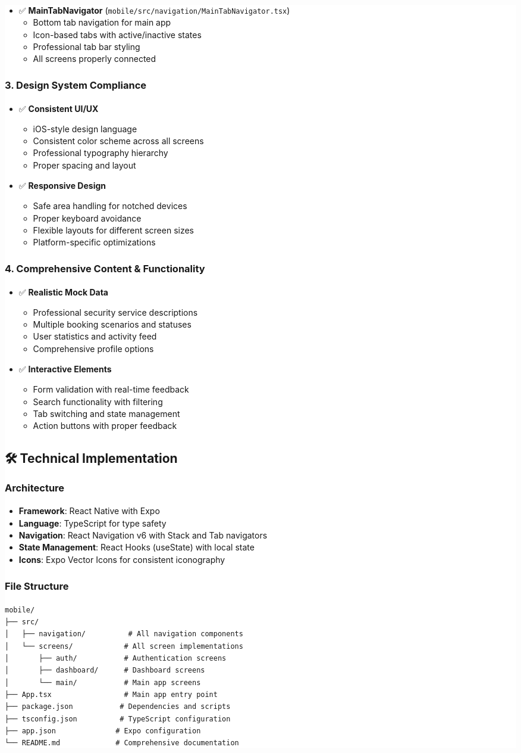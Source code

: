 - ✅ **MainTabNavigator** (`mobile/src/navigation/MainTabNavigator.tsx`)
  - Bottom tab navigation for main app
  - Icon-based tabs with active/inactive states
  - Professional tab bar styling
  - All screens properly connected

### 3. **Design System Compliance**
- ✅ **Consistent UI/UX**
  - iOS-style design language
  - Consistent color scheme across all screens
  - Professional typography hierarchy
  - Proper spacing and layout

- ✅ **Responsive Design**
  - Safe area handling for notched devices
  - Proper keyboard avoidance
  - Flexible layouts for different screen sizes
  - Platform-specific optimizations

### 4. **Comprehensive Content & Functionality**
- ✅ **Realistic Mock Data**
  - Professional security service descriptions
  - Multiple booking scenarios and statuses
  - User statistics and activity feed
  - Comprehensive profile options

- ✅ **Interactive Elements**
  - Form validation with real-time feedback
  - Search functionality with filtering
  - Tab switching and state management
  - Action buttons with proper feedback

## 🛠 **Technical Implementation**

### **Architecture**
- **Framework**: React Native with Expo
- **Language**: TypeScript for type safety
- **Navigation**: React Navigation v6 with Stack and Tab navigators
- **State Management**: React Hooks (useState) with local state
- **Icons**: Expo Vector Icons for consistent iconography

### **File Structure**
```
mobile/
├── src/
│   ├── navigation/          # All navigation components
│   └── screens/            # All screen implementations
│       ├── auth/           # Authentication screens
│       ├── dashboard/      # Dashboard screens
│       └── main/           # Main app screens
├── App.tsx                 # Main app entry point
├── package.json           # Dependencies and scripts
├── tsconfig.json          # TypeScript configuration
├── app.json              # Expo configuration
└── README.md             # Comprehensive documentation
```
